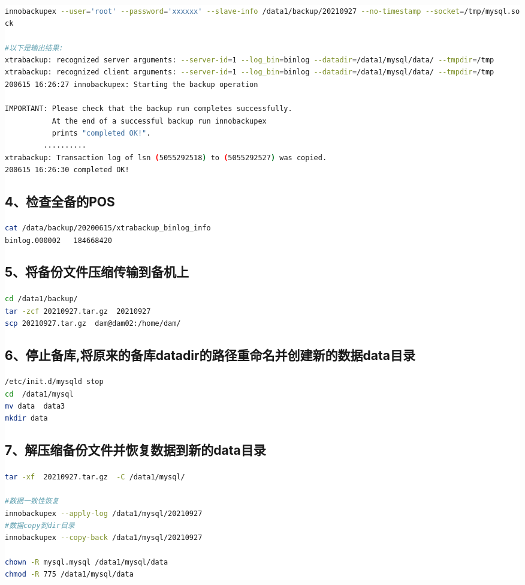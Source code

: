 ```bash
innobackupex --user='root' --password='xxxxxx' --slave-info /data1/backup/20210927 --no-timestamp --socket=/tmp/mysql.sock

#以下是输出结果:
xtrabackup: recognized server arguments: --server-id=1 --log_bin=binlog --datadir=/data1/mysql/data/ --tmpdir=/tmp 
xtrabackup: recognized client arguments: --server-id=1 --log_bin=binlog --datadir=/data1/mysql/data/ --tmpdir=/tmp 
200615 16:26:27 innobackupex: Starting the backup operation

IMPORTANT: Please check that the backup run completes successfully.
           At the end of a successful backup run innobackupex
           prints "completed OK!".
         ..........
xtrabackup: Transaction log of lsn (5055292518) to (5055292527) was copied.
200615 16:26:30 completed OK!
```

## 4、检查全备的POS

```bash
cat /data/backup/20200615/xtrabackup_binlog_info
binlog.000002   184668420
```

## 5、将备份文件压缩传输到备机上

```bash
cd /data1/backup/
tar -zcf 20210927.tar.gz  20210927
scp 20210927.tar.gz  dam@dam02:/home/dam/
```

## 6、停止备库,将原来的备库datadir的路径重命名并创建新的数据data目录

```bash
/etc/init.d/mysqld stop
cd  /data1/mysql
mv data  data3
mkdir data
```

## 7、解压缩备份文件并恢复数据到新的data目录

```bash
tar -xf  20210927.tar.gz  -C /data1/mysql/

#数据一致性恢复
innobackupex --apply-log /data1/mysql/20210927
#数据copy到dir目录
innobackupex --copy-back /data1/mysql/20210927

chown -R mysql.mysql /data1/mysql/data
chmod -R 775 /data1/mysql/data
```

